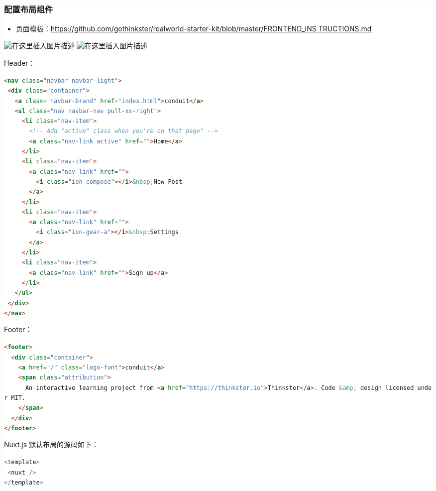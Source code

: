 ### 配置布局组件
- 页面模板：[https://github.com/gothinkster/realworld-starter-kit/blob/master/FRONTEND_INS
TRUCTIONS.md](https://github.com/gothinkster/realworld-starter-kit/blob/master/FRONTEND_INSTRUCTIONS.md)

![在这里插入图片描述](https://img-blog.csdnimg.cn/20210104165949541.png?x-oss-process=image/watermark,type_ZmFuZ3poZW5naGVpdGk,shadow_10,text_aHR0cHM6Ly9ibG9nLmNzZG4ubmV0L3FxXzQ1MTQ5MjU2,size_16,color_FFFFFF,t_70)
![在这里插入图片描述](https://img-blog.csdnimg.cn/20210104174019344.png?x-oss-process=image/watermark,type_ZmFuZ3poZW5naGVpdGk,shadow_10,text_aHR0cHM6Ly9ibG9nLmNzZG4ubmV0L3FxXzQ1MTQ5MjU2,size_16,color_FFFFFF,t_70)

Header：
```html
<nav class="navbar navbar-light">
 <div class="container">
   <a class="navbar-brand" href="index.html">conduit</a>
   <ul class="nav navbar-nav pull-xs-right">
     <li class="nav-item">
       <!-- Add "active" class when you're on that page" -->
       <a class="nav-link active" href="">Home</a>
     </li>
     <li class="nav-item">
       <a class="nav-link" href="">
         <i class="ion-compose"></i>&nbsp;New Post
       </a>
     </li>
     <li class="nav-item">
       <a class="nav-link" href="">
         <i class="ion-gear-a"></i>&nbsp;Settings
       </a>
     </li>
     <li class="nav-item">
       <a class="nav-link" href="">Sign up</a>
     </li>
   </ul>
 </div>
</nav>
```
Footer：
```html
<footer>
  <div class="container">
    <a href="/" class="logo-font">conduit</a>
    <span class="attribution">
      An interactive learning project from <a href="https://thinkster.io">Thinkster</a>. Code &amp; design licensed under MIT.
    </span>
  </div>
</footer>
```

 Nuxt.js 默认布局的源码如下：
 ```js
 <template>
  <nuxt />
</template>
```
